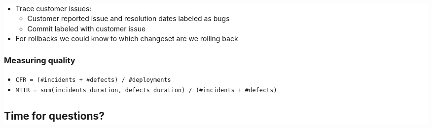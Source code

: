 * Trace customer issues:
  * Customer reported issue and resolution dates labeled as bugs
  * Commit labeled with customer issue
* For rollbacks we could know to which changeset are we rolling back


### Measuring quality

* `CFR = (#incidents + #defects) / #deployments`
* `MTTR = sum(incidents duration, defects duration) / (#incidents + #defects)`


## Time for questions?
